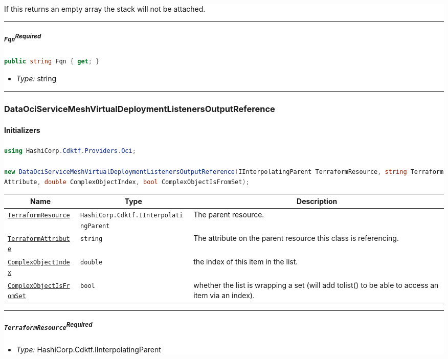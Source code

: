 If this returns an empty array the stack will not be attached.

---

##### `Fqn`<sup>Required</sup> <a name="Fqn" id="rhizo-co-terraform-provider-oci.dataOciServiceMeshVirtualDeployment.DataOciServiceMeshVirtualDeploymentListenersList.property.fqn"></a>

```csharp
public string Fqn { get; }
```

- *Type:* string

---


### DataOciServiceMeshVirtualDeploymentListenersOutputReference <a name="DataOciServiceMeshVirtualDeploymentListenersOutputReference" id="rhizo-co-terraform-provider-oci.dataOciServiceMeshVirtualDeployment.DataOciServiceMeshVirtualDeploymentListenersOutputReference"></a>

#### Initializers <a name="Initializers" id="rhizo-co-terraform-provider-oci.dataOciServiceMeshVirtualDeployment.DataOciServiceMeshVirtualDeploymentListenersOutputReference.Initializer"></a>

```csharp
using HashiCorp.Cdktf.Providers.Oci;

new DataOciServiceMeshVirtualDeploymentListenersOutputReference(IInterpolatingParent TerraformResource, string TerraformAttribute, double ComplexObjectIndex, bool ComplexObjectIsFromSet);
```

| **Name** | **Type** | **Description** |
| --- | --- | --- |
| <code><a href="#rhizo-co-terraform-provider-oci.dataOciServiceMeshVirtualDeployment.DataOciServiceMeshVirtualDeploymentListenersOutputReference.Initializer.parameter.terraformResource">TerraformResource</a></code> | <code>HashiCorp.Cdktf.IInterpolatingParent</code> | The parent resource. |
| <code><a href="#rhizo-co-terraform-provider-oci.dataOciServiceMeshVirtualDeployment.DataOciServiceMeshVirtualDeploymentListenersOutputReference.Initializer.parameter.terraformAttribute">TerraformAttribute</a></code> | <code>string</code> | The attribute on the parent resource this class is referencing. |
| <code><a href="#rhizo-co-terraform-provider-oci.dataOciServiceMeshVirtualDeployment.DataOciServiceMeshVirtualDeploymentListenersOutputReference.Initializer.parameter.complexObjectIndex">ComplexObjectIndex</a></code> | <code>double</code> | the index of this item in the list. |
| <code><a href="#rhizo-co-terraform-provider-oci.dataOciServiceMeshVirtualDeployment.DataOciServiceMeshVirtualDeploymentListenersOutputReference.Initializer.parameter.complexObjectIsFromSet">ComplexObjectIsFromSet</a></code> | <code>bool</code> | whether the list is wrapping a set (will add tolist() to be able to access an item via an index). |

---

##### `TerraformResource`<sup>Required</sup> <a name="TerraformResource" id="rhizo-co-terraform-provider-oci.dataOciServiceMeshVirtualDeployment.DataOciServiceMeshVirtualDeploymentListenersOutputReference.Initializer.parameter.terraformResource"></a>

- *Type:* HashiCorp.Cdktf.IInterpolatingParent
